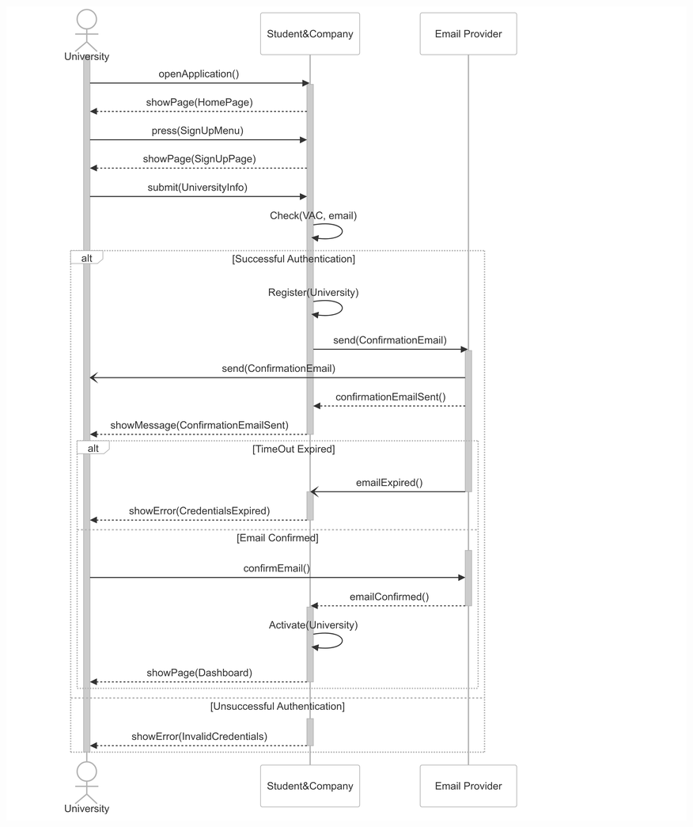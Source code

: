![University Sign-Up Sequence Diagram](./Diagrams/SequenceDiagrams/UniversitySignUpSequenceDiagram.png)
